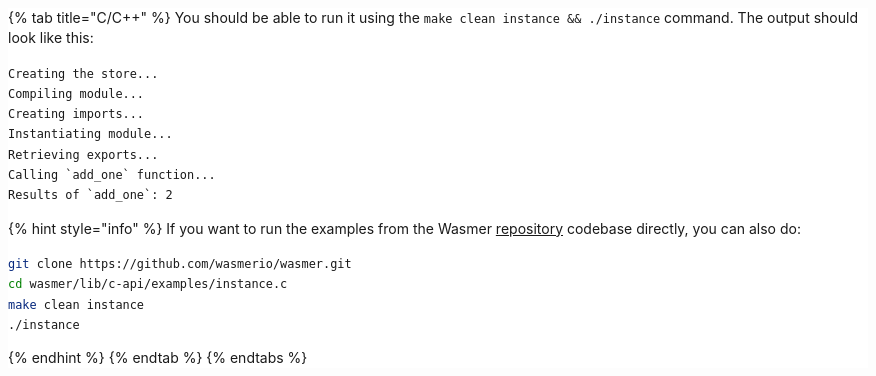 {% tab title="C/C++" %}
You should be able to run it using the `make clean instance && ./instance` command. The output should look like this:

```text
Creating the store...
Compiling module...
Creating imports...
Instantiating module...
Retrieving exports...
Calling `add_one` function...
Results of `add_one`: 2
```

{% hint style="info" %}
If you want to run the examples from the Wasmer [repository](https://github.com/wasmerio/wasmer/) codebase directly, you can also do:

```bash
git clone https://github.com/wasmerio/wasmer.git
cd wasmer/lib/c-api/examples/instance.c
make clean instance
./instance
```
{% endhint %}
{% endtab %}
{% endtabs %}

